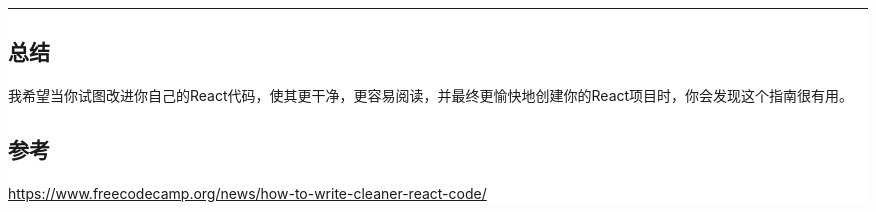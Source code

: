 


----



## 总结

我希望当你试图改进你自己的React代码，使其更干净，更容易阅读，并最终更愉快地创建你的React项目时，你会发现这个指南很有用。





## 参考

https://www.freecodecamp.org/news/how-to-write-cleaner-react-code/





